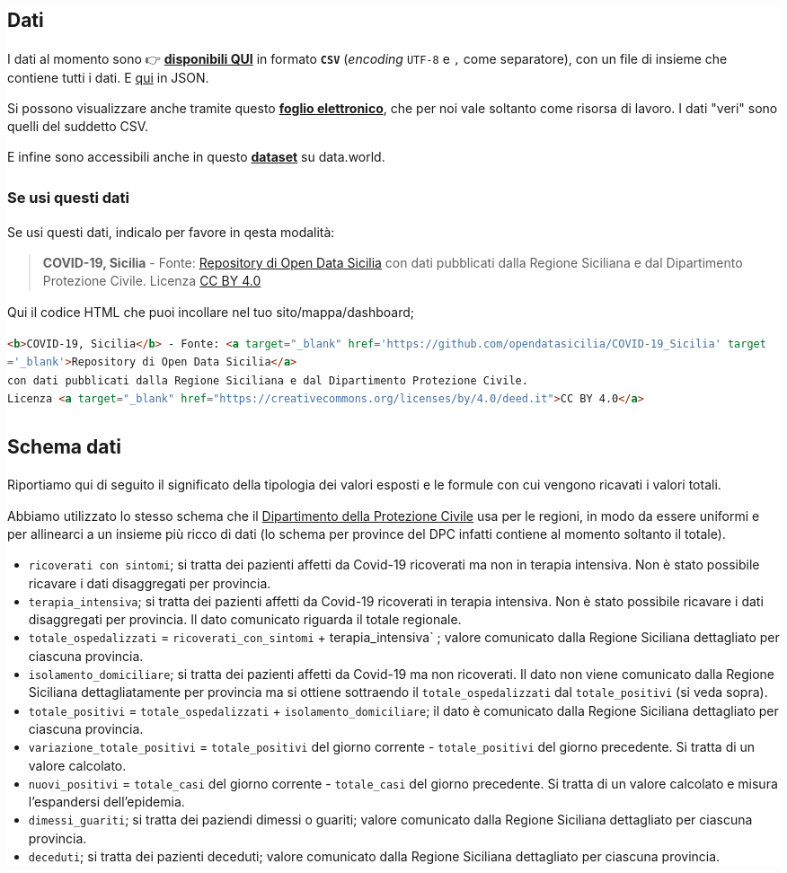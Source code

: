 ## Dati

I dati al momento sono 👉 [**disponibili QUI**](https://docs.google.com/spreadsheets/d/e/2PACX-1vRsbOOrQCv72t6fH4ktl7VtafxvU1RECTqSBpC3wc91C0hLxFLCFRNZc7os5Pbcmvq-Qh4B3aIO50L8/pub?gid=2065250495&single=true&output=csv) in formato **`CSV`** (*encoding* `UTF-8` e `,` come separatore), con un file di insieme che contiene tutti i dati. E [qui](https://bertha.ig.ft.com/republish/publish/gss/1wc9t8X7wRqmWfGCBwREi0b9DpbgpCPpmHpqoPTVyPXI/Dati) in JSON.

Si possono visualizzare anche tramite questo [**foglio elettronico**](https://docs.google.com/spreadsheets/d/1wc9t8X7wRqmWfGCBwREi0b9DpbgpCPpmHpqoPTVyPXI/edit?usp=sharing), che per noi vale soltanto come risorsa di lavoro. I dati "veri" sono quelli del suddetto CSV.

E infine sono accessibili anche in questo [**dataset**](https://data.world/opendatasicilia/covid-19sicilia) su data.world.

### Se usi questi dati

Se usi questi dati, indicalo per favore in qesta modalità:

> <b>COVID-19, Sicilia</b> - Fonte: <a href='https://github.com/opendatasicilia/COVID-19_Sicilia' target='_blank'>Repository di Open Data Sicilia</a> con dati pubblicati dalla Regione Siciliana e dal Dipartimento Protezione Civile. Licenza [CC BY 4.0](https://creativecommons.org/licenses/by/4.0/deed.it)

Qui il codice HTML che puoi incollare nel tuo sito/mappa/dashboard;

```html
<b>COVID-19, Sicilia</b> - Fonte: <a target="_blank" href='https://github.com/opendatasicilia/COVID-19_Sicilia' target='_blank'>Repository di Open Data Sicilia</a>
con dati pubblicati dalla Regione Siciliana e dal Dipartimento Protezione Civile.
Licenza <a target="_blank" href="https://creativecommons.org/licenses/by/4.0/deed.it">CC BY 4.0</a>
```

## Schema dati

Riportiamo qui di seguito il significato della tipologia dei valori esposti e le formule con cui vengono ricavati i valori totali.

Abbiamo utilizzato lo stesso schema che il [Dipartimento della Protezione Civile](https://github.com/pcm-dpc/COVID-19#formato-dei-dati) usa per le regioni, in modo da essere uniformi e per allinearci a un insieme più ricco di dati (lo schema per province del DPC infatti contiene al momento soltanto il totale).

- `ricoverati con sintomi`; si tratta dei pazienti affetti da Covid-19 ricoverati ma non in terapia intensiva. Non è stato possibile ricavare i dati disaggregati per provincia.
- `terapia_intensiva`; si tratta dei pazienti affetti da Covid-19 ricoverati in terapia intensiva. Non è stato possibile ricavare i dati disaggregati per provincia. Il dato comunicato riguarda il totale regionale.
- `totale_ospedalizzati` = `ricoverati_con_sintomi` + terapia_intensiva` ; valore comunicato dalla Regione Siciliana dettagliato per ciascuna provincia.
- `isolamento_domiciliare`; si tratta dei pazienti affetti da Covid-19 ma non ricoverati. Il dato non viene comunicato dalla Regione Siciliana dettagliatamente per provincia ma si ottiene sottraendo il `totale_ospedalizzati` dal `totale_positivi` (si veda sopra).
- `totale_positivi` = `totale_ospedalizzati` + `isolamento_domiciliare`; il dato è comunicato dalla Regione Siciliana dettagliato per ciascuna provincia.
- `variazione_totale_positivi` = `totale_positivi` del giorno corrente - `totale_positivi` del giorno precedente. Si tratta di un valore calcolato.
- `nuovi_positivi` = `totale_casi` del giorno corrente - `totale_casi` del giorno precedente. Si tratta di un valore calcolato e misura l’espandersi dell’epidemia.
- `dimessi_guariti`; si tratta dei paziendi dimessi o guariti; valore comunicato dalla Regione Siciliana dettagliato per ciascuna provincia.
- `deceduti`; si tratta dei pazienti deceduti; valore comunicato dalla Regione Siciliana dettagliato per ciascuna provincia.